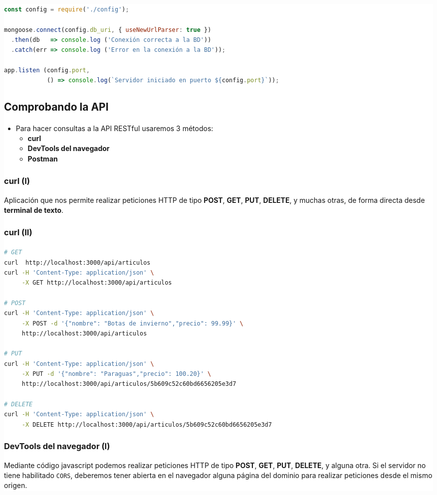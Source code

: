 ```javascript
const config = require('./config');

mongoose.connect(config.db_uri, { useNewUrlParser: true })
  .then(db   => console.log ('Conexión correcta a la BD'))
  .catch(err => console.log ('Error en la conexión a la BD'));

app.listen (config.port, 
            () => console.log(`Servidor iniciado en puerto ${config.port}`));
```



## Comprobando la API

- Para hacer consultas a la API RESTful usaremos 3 métodos:
  - **curl**
  - **DevTools del navegador**
  - **Postman**


### curl (I)

Aplicación que nos permite realizar peticiones HTTP de tipo **POST**, **GET**, **PUT**, **DELETE**, y muchas otras, de forma directa desde **terminal de texto**.


### curl (II)

```bash
# GET
curl  http://localhost:3000/api/articulos
curl -H 'Content-Type: application/json' \
     -X GET http://localhost:3000/api/articulos

# POST
curl -H 'Content-Type: application/json' \
     -X POST -d '{"nombre": "Botas de invierno","precio": 99.99}' \
     http://localhost:3000/api/articulos

# PUT
curl -H 'Content-Type: application/json' \
     -X PUT -d '{"nombre": "Paraguas","precio": 100.20}' \
     http://localhost:3000/api/articulos/5b609c52c60bd6656205e3d7

# DELETE
curl -H 'Content-Type: application/json' \
     -X DELETE http://localhost:3000/api/articulos/5b609c52c60bd6656205e3d7
```


### DevTools del navegador (I)

Mediante código javascript podemos realizar peticiones HTTP de tipo **POST**, **GET**, **PUT**, **DELETE**, y alguna otra. Si el servidor no tiene habilitado `CORS`, deberemos tener abierta en el navegador alguna página del dominio para realizar peticiones desde el mismo origen.
